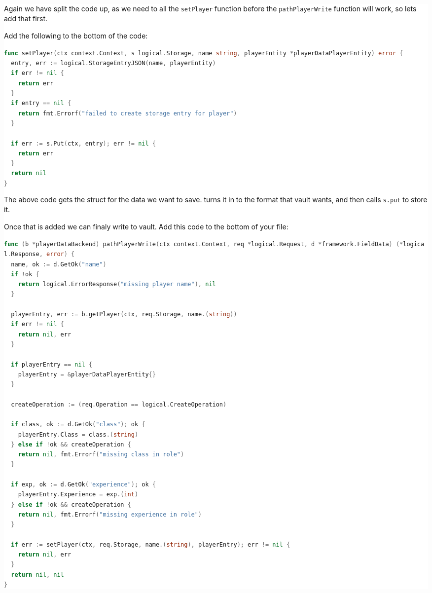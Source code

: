 Again we have split the code up, as we need to all the `setPlayer` function before the `pathPlayerWrite` function will work, so lets add that first.

Add the following to the bottom of the code:

```go
func setPlayer(ctx context.Context, s logical.Storage, name string, playerEntity *playerDataPlayerEntity) error {
  entry, err := logical.StorageEntryJSON(name, playerEntity)
  if err != nil {
    return err
  }
  if entry == nil {
    return fmt.Errorf("failed to create storage entry for player")
  }

  if err := s.Put(ctx, entry); err != nil {
    return err
  }
  return nil
}
```

The above code gets the struct for the data we want to save. turns it in to the format that vault wants, and then calls `s.put` to store it.

Once that is added we can finaly write to vault. Add this code to the bottom of your file:

```go
func (b *playerDataBackend) pathPlayerWrite(ctx context.Context, req *logical.Request, d *framework.FieldData) (*logical.Response, error) {
  name, ok := d.GetOk("name")
  if !ok {
    return logical.ErrorResponse("missing player name"), nil
  }

  playerEntry, err := b.getPlayer(ctx, req.Storage, name.(string))
  if err != nil {
    return nil, err
  }

  if playerEntry == nil {
    playerEntry = &playerDataPlayerEntity{}
  }

  createOperation := (req.Operation == logical.CreateOperation)

  if class, ok := d.GetOk("class"); ok {
    playerEntry.Class = class.(string)
  } else if !ok && createOperation {
    return nil, fmt.Errorf("missing class in role")
  }

  if exp, ok := d.GetOk("experience"); ok {
    playerEntry.Experience = exp.(int)
  } else if !ok && createOperation {
    return nil, fmt.Errorf("missing experience in role")
  }

  if err := setPlayer(ctx, req.Storage, name.(string), playerEntry); err != nil {
    return nil, err
  }
  return nil, nil
}
```
